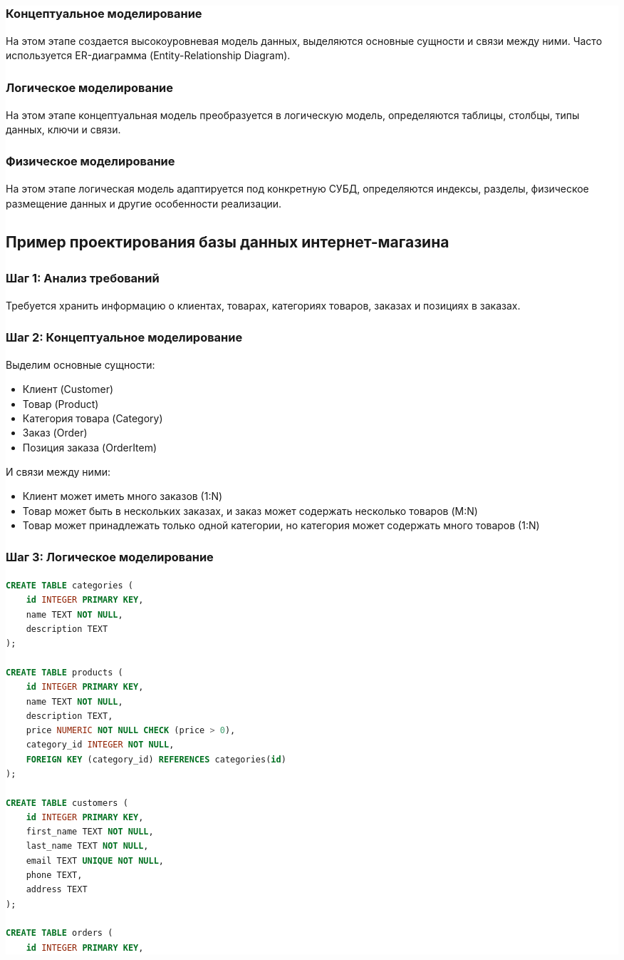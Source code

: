 ### Концептуальное моделирование

На этом этапе создается высокоуровневая модель данных, выделяются основные сущности и связи между ними. Часто используется ER-диаграмма (Entity-Relationship Diagram).

### Логическое моделирование

На этом этапе концептуальная модель преобразуется в логическую модель, определяются таблицы, столбцы, типы данных, ключи и связи.

### Физическое моделирование

На этом этапе логическая модель адаптируется под конкретную СУБД, определяются индексы, разделы, физическое размещение данных и другие особенности реализации.

## Пример проектирования базы данных интернет-магазина

### Шаг 1: Анализ требований

Требуется хранить информацию о клиентах, товарах, категориях товаров, заказах и позициях в заказах.

### Шаг 2: Концептуальное моделирование

Выделим основные сущности:
- Клиент (Customer)
- Товар (Product)
- Категория товара (Category)
- Заказ (Order)
- Позиция заказа (OrderItem)

И связи между ними:
- Клиент может иметь много заказов (1:N)
- Товар может быть в нескольких заказах, и заказ может содержать несколько товаров (M:N)
- Товар может принадлежать только одной категории, но категория может содержать много товаров (1:N)

### Шаг 3: Логическое моделирование

```sql
CREATE TABLE categories (
    id INTEGER PRIMARY KEY,
    name TEXT NOT NULL,
    description TEXT
);

CREATE TABLE products (
    id INTEGER PRIMARY KEY,
    name TEXT NOT NULL,
    description TEXT,
    price NUMERIC NOT NULL CHECK (price > 0),
    category_id INTEGER NOT NULL,
    FOREIGN KEY (category_id) REFERENCES categories(id)
);

CREATE TABLE customers (
    id INTEGER PRIMARY KEY,
    first_name TEXT NOT NULL,
    last_name TEXT NOT NULL,
    email TEXT UNIQUE NOT NULL,
    phone TEXT,
    address TEXT
);

CREATE TABLE orders (
    id INTEGER PRIMARY KEY,
```